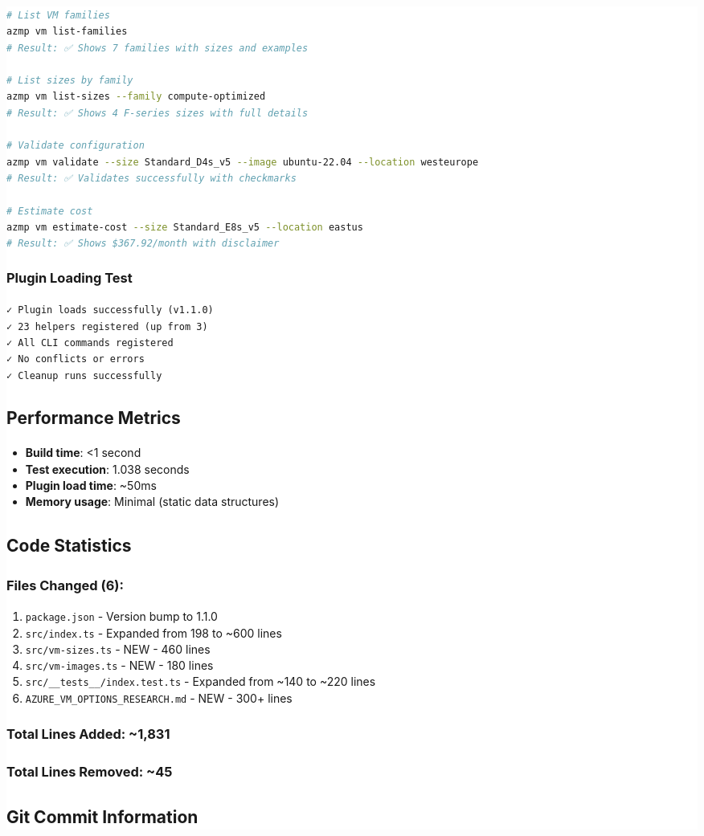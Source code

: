 ```bash
# List VM families
azmp vm list-families
# Result: ✅ Shows 7 families with sizes and examples

# List sizes by family
azmp vm list-sizes --family compute-optimized
# Result: ✅ Shows 4 F-series sizes with full details

# Validate configuration
azmp vm validate --size Standard_D4s_v5 --image ubuntu-22.04 --location westeurope
# Result: ✅ Validates successfully with checkmarks

# Estimate cost
azmp vm estimate-cost --size Standard_E8s_v5 --location eastus
# Result: ✅ Shows $367.92/month with disclaimer
```

### Plugin Loading Test
```
✓ Plugin loads successfully (v1.1.0)
✓ 23 helpers registered (up from 3)
✓ All CLI commands registered
✓ No conflicts or errors
✓ Cleanup runs successfully
```

## Performance Metrics

- **Build time**: <1 second
- **Test execution**: 1.038 seconds
- **Plugin load time**: ~50ms
- **Memory usage**: Minimal (static data structures)

## Code Statistics

### Files Changed (6):
1. `package.json` - Version bump to 1.1.0
2. `src/index.ts` - Expanded from 198 to ~600 lines
3. `src/vm-sizes.ts` - NEW - 460 lines
4. `src/vm-images.ts` - NEW - 180 lines
5. `src/__tests__/index.test.ts` - Expanded from ~140 to ~220 lines
6. `AZURE_VM_OPTIONS_RESEARCH.md` - NEW - 300+ lines

### Total Lines Added: ~1,831
### Total Lines Removed: ~45

## Git Commit Information
